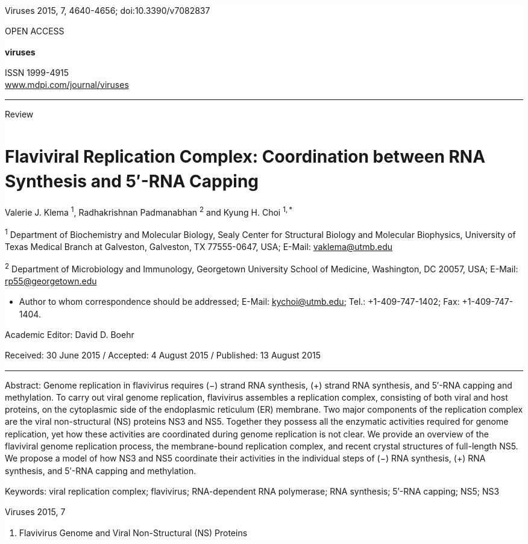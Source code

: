 
Viruses 2015, 7, 4640-4656; doi:10.3390/v7082837

OPEN ACCESS

**viruses**

ISSN 1999-4915  
www.mdpi.com/journal/viruses

---

Review

# Flaviviral Replication Complex: Coordination between RNA Synthesis and 5′-RNA Capping

Valerie J. Klema ${}^{1}$, Radhakrishnan Padmanabhan ${}^{2}$ and Kyung H. Choi ${}^{1,*}$

${}^{1}$ Department of Biochemistry and Molecular Biology, Sealy Center for Structural Biology and Molecular Biophysics, University of Texas Medical Branch at Galveston, Galveston, TX 77555-0647, USA; E-Mail: vaklema@utmb.edu  

${}^{2}$ Department of Microbiology and Immunology, Georgetown University School of Medicine, Washington, DC 20057, USA; E-Mail: rp55@georgetown.edu  

* Author to whom correspondence should be addressed; E-Mail: kychoi@utmb.edu; Tel.: +1-409-747-1402; Fax: +1-409-747-1404.

Academic Editor: David D. Boehr

Received: 30 June 2015 / Accepted: 4 August 2015 / Published: 13 August 2015

---

Abstract: Genome replication in flavivirus requires (−) strand RNA synthesis, (+) strand RNA synthesis, and 5′-RNA capping and methylation. To carry out viral genome replication, flavivirus assembles a replication complex, consisting of both viral and host proteins, on the cytoplasmic side of the endoplasmic reticulum (ER) membrane. Two major components of the replication complex are the viral non-structural (NS) proteins NS3 and NS5. Together they possess all the enzymatic activities required for genome replication, yet how these activities are coordinated during genome replication is not clear. We provide an overview of the flaviviral genome replication process, the membrane-bound replication complex, and recent crystal structures of full-length NS5. We propose a model of how NS3 and NS5 coordinate their activities in the individual steps of (−) RNA synthesis, (+) RNA synthesis, and 5′-RNA capping and methylation.

Keywords: viral replication complex; flavivirus; RNA-dependent RNA polymerase; RNA synthesis; 5′-RNA capping; NS5; NS3

Viruses 2015, 7

1. Flavivirus Genome and Viral Non-Structural (NS) Proteins
